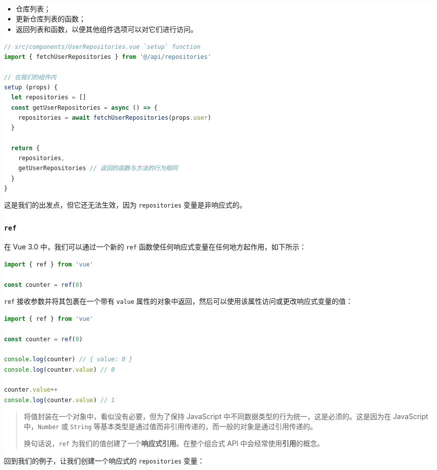 - 仓库列表；
- 更新仓库列表的函数；
- 返回列表和函数，以便其他组件选项可以对它们进行访问。

```js
// src/components/UserRepositories.vue `setup` function
import { fetchUserRepositories } from '@/api/repositories'

// 在我们的组件内
setup (props) {
  let repositories = []
  const getUserRepositories = async () => {
    repositories = await fetchUserRepositories(props.user)
  }

  return {
    repositories,
    getUserRepositories // 返回的函数与方法的行为相同
  }
}
```

这是我们的出发点，但它还无法生效，因为 `repositories` 变量是非响应式的。

### `ref` 

在 Vue 3.0 中，我们可以通过一个新的 `ref` 函数使任何响应式变量在任何地方起作用，如下所示：

```js
import { ref } from 'vue'

const counter = ref(0)
```

`ref` 接收参数并将其包裹在一个带有 `value` 属性的对象中返回，然后可以使用该属性访问或更改响应式变量的值：

```js
import { ref } from 'vue'

const counter = ref(0)

console.log(counter) // { value: 0 }
console.log(counter.value) // 0

counter.value++
console.log(counter.value) // 1
```

> 将值封装在一个对象中，看似没有必要，但为了保持 JavaScript 中不同数据类型的行为统一，这是必须的。这是因为在 JavaScript 中，`Number` 或 `String` 等基本类型是通过值而非引用传递的，而一般的对象是通过引用传递的。
>
> 换句话说，`ref` 为我们的值创建了一个**响应式引用**。在整个组合式 API 中会经常使用**引用**的概念。



回到我们的例子，让我们创建一个响应式的 `repositories` 变量：
